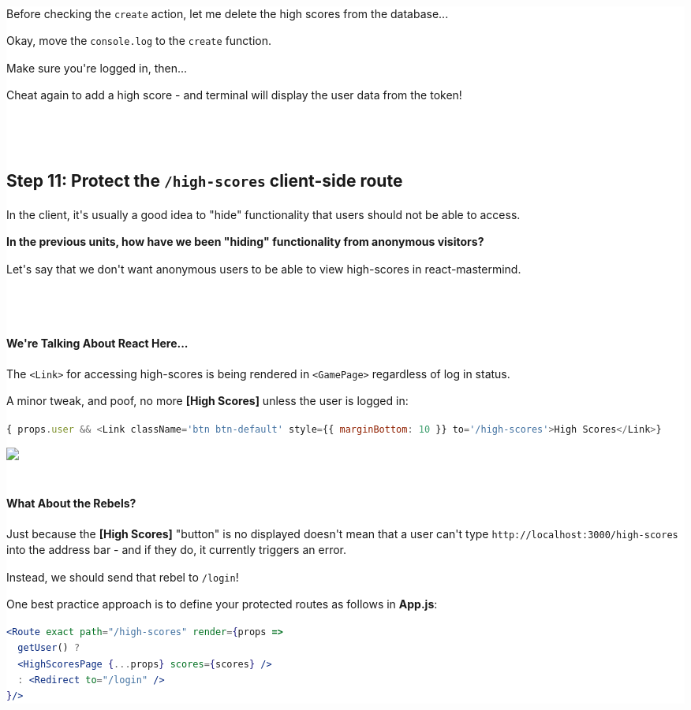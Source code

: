 Before checking the `create` action, let me delete the high scores from the database...

Okay, move the `console.log` to the `create` function.

Make sure you're logged in, then...

Cheat again to add a high score - and terminal will display the user data from the token!


<br>
<br>

## Step 11: Protect the `/high-scores` client-side route

In the client, it's usually a good idea to "hide" functionality that users should not be able to access.

**In the previous units, how have we been "hiding" functionality from anonymous visitors?**

Let's say that we don't want anonymous users to be able to view high-scores in react-mastermind.


<br>
<br>


#### We're Talking About React Here...

The `<Link>` for accessing high-scores is being rendered in `<GamePage>` regardless of log in status.

A minor tweak, and poof, no more **[High Scores]** unless the user is logged in:

```javascript
{ props.user && <Link className='btn btn-default' style={{ marginBottom: 10 }} to='/high-scores'>High Scores</Link>}
```

<img src="https://i.imgur.com/zn3dYEk.png">


<br>
<br>


#### What About the Rebels?

Just because the **[High Scores]** "button" is no displayed doesn't mean that a user can't type `http://localhost:3000/high-scores` into the address bar - and if they do, it currently triggers an error.

Instead, we should send that rebel to `/login`!

One best practice approach is to define your protected routes as follows in **App.js**:

```jsx
<Route exact path="/high-scores" render={props =>
  getUser() ? 
  <HighScoresPage {...props} scores={scores} />
  : <Redirect to="/login" />
}/>
```
